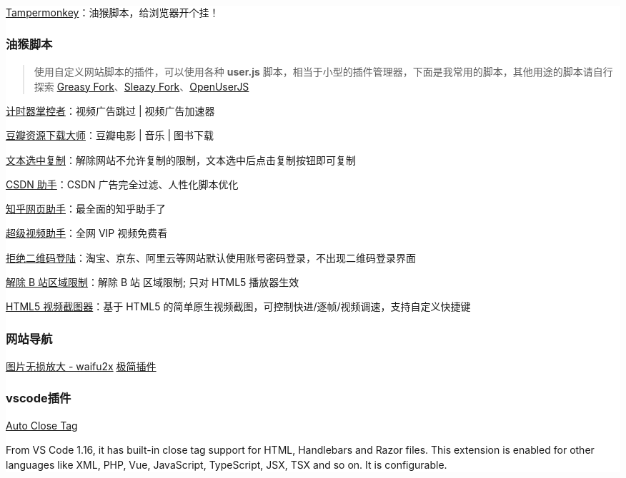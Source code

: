 [Tampermonkey](https://chrome.google.com/webstore/detail/tampermonkey/dhdgffkkebhmkfjojejmpbldmpobfkfo)：油猴脚本，给浏览器开个挂！

### 油猴脚本

> 使用自定义网站脚本的插件，可以使用各种 **user.js** 脚本，相当于小型的插件管理器，下面是我常用的脚本，其他用途的脚本请自行探索 [Greasy Fork](https://greasyfork.org/zh-CN)、[Sleazy Fork](https://sleazyfork.org/zh-CN)、[OpenUserJS](https://openuserjs.org/)

[计时器掌控者](https://greasyfork.org/zh-CN/scripts/372673-%E8%AE%A1%E6%97%B6%E5%99%A8%E6%8E%8C%E6%8E%A7%E8%80%85-%E8%A7%86%E9%A2%91%E5%B9%BF%E5%91%8A%E8%B7%B3%E8%BF%87-%E8%A7%86%E9%A2%91%E5%B9%BF%E5%91%8A%E5%8A%A0%E9%80%9F%E5%99%A8)：视频广告跳过 | 视频广告加速器

[豆瓣资源下载大师](https://greasyfork.org/zh-CN/scripts/329484-%E8%B1%86%E7%93%A3%E8%B5%84%E6%BA%90%E4%B8%8B%E8%BD%BD%E5%A4%A7%E5%B8%88-1%E7%A7%92%E6%90%9E%E5%AE%9A%E8%B1%86%E7%93%A3%E7%94%B5%E5%BD%B1-%E9%9F%B3%E4%B9%90-%E5%9B%BE%E4%B9%A6%E4%B8%8B%E8%BD%BD)：豆瓣电影 | 音乐 | 图书下载

[文本选中复制](https://greasyfork.org/zh-CN/scripts/405130-%E6%96%87%E6%9C%AC%E9%80%89%E4%B8%AD%E5%A4%8D%E5%88%B6)：解除网站不允许复制的限制，文本选中后点击复制按钮即可复制

[CSDN 助手](https://greasyfork.org/zh-CN/scripts/378351-%E6%8C%81%E7%BB%AD%E6%9B%B4%E6%96%B0-csdn%E5%B9%BF%E5%91%8A%E5%AE%8C%E5%85%A8%E8%BF%87%E6%BB%A4-%E4%BA%BA%E6%80%A7%E5%8C%96%E8%84%9A%E6%9C%AC%E4%BC%98%E5%8C%96-%E4%B8%8D%E7%94%A8%E5%86%8D%E7%99%BB%E5%BD%95%E4%BA%86-%E8%AE%A9%E4%BD%A0%E4%BD%93%E9%AA%8C%E4%BB%A4%E4%BA%BA%E6%83%8A%E5%96%9C%E7%9A%84%E5%B4%AD%E6%96%B0csdn)：CSDN 广告完全过滤、人性化脚本优化

[知乎网页助手](https://greasyfork.org/zh-CN/scripts/384172-%E7%9F%A5%E4%B9%8E%E7%BD%91%E9%A1%B5%E5%8A%A9%E6%89%8B)：最全面的知乎助手了

[超级视频助手](https://greasyfork.org/zh-CN/scripts/418804-%E8%B6%85%E7%BA%A7%E8%A7%86%E9%A2%91%E5%8A%A9%E6%89%8B-%E5%93%94%E5%93%A9%E5%93%94%E5%93%A9%E8%A7%A3%E9%94%81%E5%A4%A7%E4%BC%9A%E5%91%98-b%E7%AB%99%E8%A7%86%E9%A2%91%E8%A7%A3%E6%9E%90%E4%B8%8B%E8%BD%BD-a%E7%AB%99%E8%A7%86%E9%A2%91%E8%A7%A3%E6%9E%90%E4%B8%8B%E8%BD%BD-%E7%88%B1%E5%A5%87%E8%89%BA-%E8%85%BE%E8%AE%AF-%E4%BC%98%E9%85%B7-%E8%8A%92%E6%9E%9C%E7%AD%89%E5%85%A8%E7%BD%91vip%E8%A7%86%E9%A2%91%E5%85%8D%E8%B4%B9%E7%9C%8B%E7%A0%B4%E8%A7%A3%E5%8E%BB%E5%B9%BF%E5%91%8A-%E5%85%8D%E8%B7%B3%E7%9B%B4%E6%8E%A5%E7%9C%8B-youtube-facebook%E7%AD%89%E8%A7%86%E9%A2%91%E8%A7%A3%E6%9E%90%E4%B8%8B%E8%BD%BD)：全网 VIP 视频免费看

[拒绝二维码登陆](https://greasyfork.org/zh-CN/scripts/27183-%E6%8B%92%E7%BB%9D%E4%BA%8C%E7%BB%B4%E7%A0%81%E7%99%BB%E5%BD%95-%E6%B7%98%E5%AE%9D-%E4%BA%AC%E4%B8%9C%E7%AD%89%E7%BD%91%E7%AB%99%E9%BB%98%E8%AE%A4%E5%87%BA%E7%8E%B0%E8%B4%A6%E5%8F%B7%E5%AF%86%E7%A0%81%E7%99%BB%E5%BD%95%E7%95%8C%E9%9D%A2)：淘宝、京东、阿里云等网站默认使用账号密码登录，不出现二维码登录界面

[解除 B 站区域限制](https://greasyfork.org/zh-CN/scripts/25718-%E8%A7%A3%E9%99%A4b%E7%AB%99%E5%8C%BA%E5%9F%9F%E9%99%90%E5%88%B6)：解除 B 站 区域限制; 只对 HTML5 播放器生效

[HTML5 视频截图器](https://greasyfork.org/zh-CN/scripts/370819-html5%E8%A7%86%E9%A2%91%E6%88%AA%E5%9B%BE%E5%99%A8)：基于 HTML5 的简单原生视频截图，可控制快进/逐帧/视频调速，支持自定义快捷键

### 网站导航

[图片无损放大 - waifu2x](http://waifu2x.udp.jp/index.zh-CN.html)
[极简插件](https://chrome.zzzmh.cn/index#index)


### vscode插件

[Auto Close Tag](https://marketplace.visualstudio.com/items?itemName=formulahendry.auto-close-tag)

From VS Code 1.16, it has built-in close tag support for HTML, Handlebars and Razor files. This extension is enabled for other languages like XML, PHP, Vue, JavaScript, TypeScript, JSX, TSX and so on. It is configurable.
